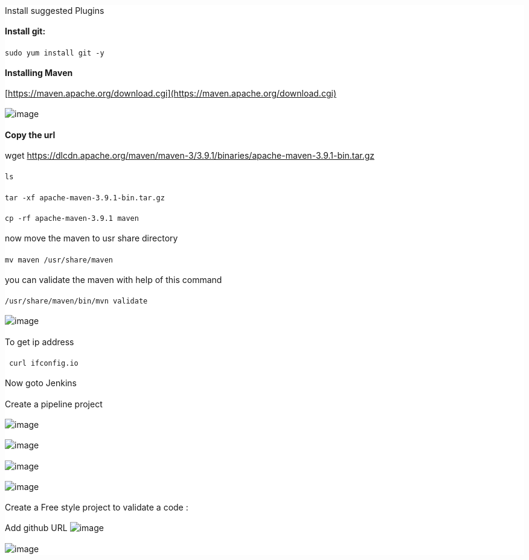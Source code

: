 Install suggested Plugins

**Install git:**
```
sudo yum install git -y
```
**Installing Maven**

[https://maven.apache.org/download.cgi](https://maven.apache.org/download.cgi)

![image](https://github.com/arjunedify/Arjun/assets/132984407/38dcdcb2-def8-489a-a53c-8c489d646843)

**Copy the url**

wget https://dlcdn.apache.org/maven/maven-3/3.9.1/binaries/apache-maven-3.9.1-bin.tar.gz
```
ls
```
```
tar -xf apache-maven-3.9.1-bin.tar.gz
```
```
cp -rf apache-maven-3.9.1 maven
```
now move the maven to usr share directory
```
mv maven /usr/share/maven
```
you can validate the maven with help of this command
 ```
/usr/share/maven/bin/mvn validate
```
![image](https://github.com/arjunedify/Arjun/assets/132984407/8162a24d-8a5d-47e1-afbd-71a2e50c5b7f)

To get ip address
```
 curl ifconfig.io
```
Now goto Jenkins

Create a pipeline project

![image](https://github.com/arjunedify/Arjun/assets/132984407/62bc18fd-d88c-46a2-be5a-dc233f4c4d10)

![image](https://github.com/arjunedify/Arjun/assets/132984407/da65938d-9014-4a44-b1a3-b698041da27c)

![image](https://github.com/arjunedify/Arjun/assets/132984407/4f6cd62e-6ec0-4546-ae7e-fe6c4cadcbcf)

![image](https://github.com/arjunedify/Arjun/assets/132984407/95b9e86a-0d63-43b3-86e1-2311224a22f1)

Create a Free style project to validate a code :

Add github URL
![image](https://github.com/arjunedify/Arjun/assets/132984407/12e59eb6-f225-437c-a810-781a8f316380)

![image](https://github.com/arjunedify/Arjun/assets/132984407/851e2216-48a3-4e13-a06c-88acb630dbec)
